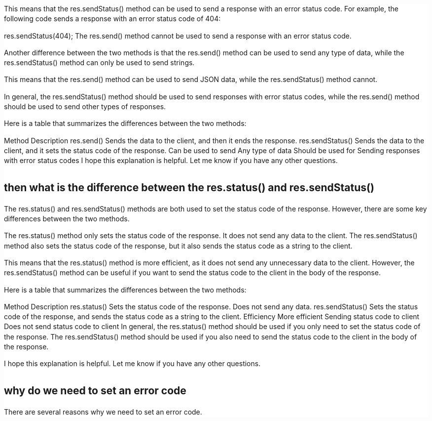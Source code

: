 This means that the res.sendStatus() method can be used to send a response with an error status code. For example, the following code sends a response with an error status code of 404:

res.sendStatus(404);
The res.send() method cannot be used to send a response with an error status code.

Another difference between the two methods is that the res.send() method can be used to send any type of data, while the res.sendStatus() method can only be used to send strings.

This means that the res.send() method can be used to send JSON data, while the res.sendStatus() method cannot.

In general, the res.sendStatus() method should be used to send responses with error status codes, while the res.send() method should be used to send other types of responses.

Here is a table that summarizes the differences between the two methods:

Method Description
res.send() Sends the data to the client, and then it ends the response.
res.sendStatus() Sends the data to the client, and it sets the status code of the response.
Can be used to send Any type of data
Should be used for Sending responses with error status codes
I hope this explanation is helpful. Let me know if you have any other questions.

## then what is the difference between the res.status() and res.sendStatus()

The res.status() and res.sendStatus() methods are both used to set the status code of the response. However, there are some key differences between the two methods.

The res.status() method only sets the status code of the response. It does not send any data to the client. The res.sendStatus() method also sets the status code of the response, but it also sends the status code as a string to the client.

This means that the res.status() method is more efficient, as it does not send any unnecessary data to the client. However, the res.sendStatus() method can be useful if you want to send the status code to the client in the body of the response.

Here is a table that summarizes the differences between the two methods:

Method Description
res.status() Sets the status code of the response. Does not send any data.
res.sendStatus() Sets the status code of the response, and sends the status code as a string to the client.
Efficiency More efficient
Sending status code to client Does not send status code to client
In general, the res.status() method should be used if you only need to set the status code of the response. The res.sendStatus() method should be used if you also need to send the status code to the client in the body of the response.

I hope this explanation is helpful. Let me know if you have any other questions.

## why do we need to set an error code

There are several reasons why we need to set an error code.
